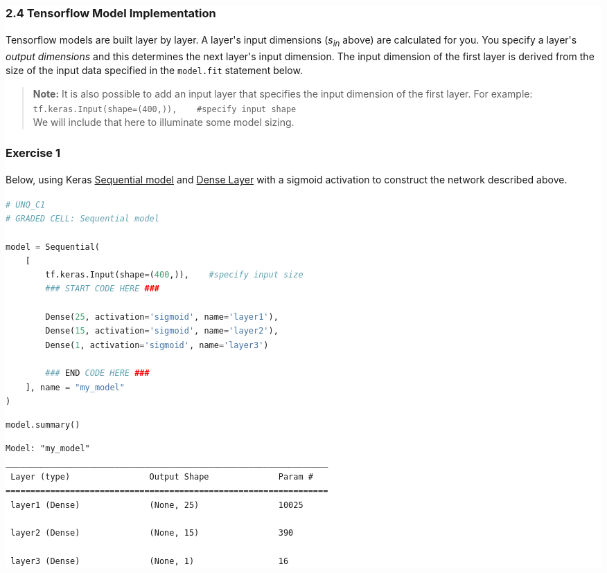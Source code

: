 
<a name="2.4"></a>
### 2.4 Tensorflow Model Implementation


Tensorflow models are built layer by layer. A layer's input dimensions ($s_{in}$ above) are calculated for you. You specify a layer's *output dimensions* and this determines the next layer's input dimension. The input dimension of the first layer is derived from the size of the input data specified in the `model.fit` statement below. 
>**Note:** It is also possible to add an input layer that specifies the input dimension of the first layer. For example:  
`tf.keras.Input(shape=(400,)),    #specify input shape`  
We will include that here to illuminate some model sizing.

<a name="ex01"></a>
### Exercise 1

Below, using Keras [Sequential model](https://keras.io/guides/sequential_model/) and [Dense Layer](https://keras.io/api/layers/core_layers/dense/) with a sigmoid activation to construct the network described above.


```python
# UNQ_C1
# GRADED CELL: Sequential model

model = Sequential(
    [               
        tf.keras.Input(shape=(400,)),    #specify input size
        ### START CODE HERE ### 
        
        Dense(25, activation='sigmoid', name='layer1'),
        Dense(15, activation='sigmoid', name='layer2'),
        Dense(1, activation='sigmoid', name='layer3') 
        
        ### END CODE HERE ### 
    ], name = "my_model" 
)                            

```


```python
model.summary()
```

    Model: "my_model"
    _________________________________________________________________
     Layer (type)                Output Shape              Param #   
    =================================================================
     layer1 (Dense)              (None, 25)                10025     
                                                                     
     layer2 (Dense)              (None, 15)                390       
                                                                     
     layer3 (Dense)              (None, 1)                 16        
                                                                     